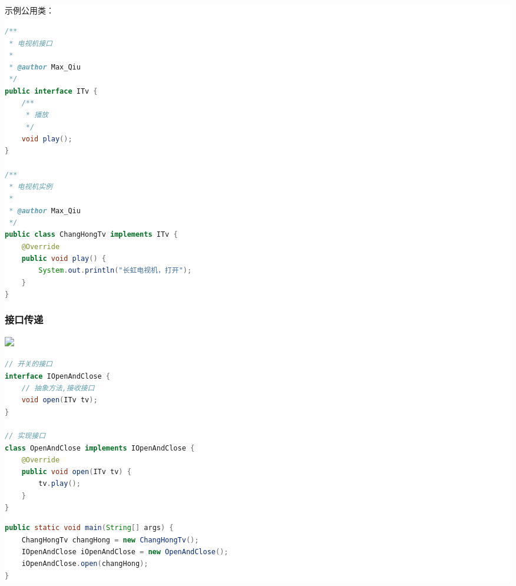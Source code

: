 示例公用类：

```java
/**
 * 电视机接口
 *
 * @author Max_Qiu
 */
public interface ITv {
    /**
     * 播放
     */
    void play();
}

/**
 * 电视机实例
 *
 * @author Max_Qiu
 */
public class ChangHongTv implements ITv {
    @Override
    public void play() {
        System.out.println("长虹电视机，打开");
    }
}
```

### 接口传递

![](https://cdn.maxqiu.com/upload/2317fac1cfc944789084fd180baba13b.jpg)

```java
// 开关的接口
interface IOpenAndClose {
    // 抽象方法,接收接口
    void open(ITv tv);
}

// 实现接口
class OpenAndClose implements IOpenAndClose {
    @Override
    public void open(ITv tv) {
        tv.play();
    }
}
```

```java
public static void main(String[] args) {
    ChangHongTv changHong = new ChangHongTv();
    IOpenAndClose iOpenAndClose = new OpenAndClose();
    iOpenAndClose.open(changHong);
}
```
